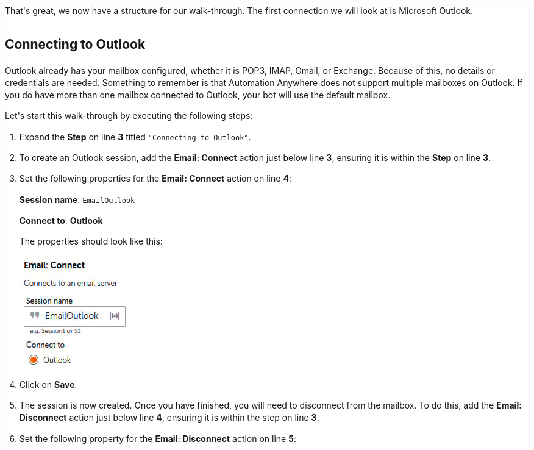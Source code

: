 




That\'s great, we now have a structure for our walk-through. The first
connection we will look at is Microsoft Outlook.



Connecting to Outlook 
---------------------

Outlook already has your mailbox configured,
whether it is POP3, IMAP, Gmail, or Exchange. Because of this, no
details or credentials are needed. Something to remember is that
Automation Anywhere does not support multiple mailboxes on Outlook. If
you do have more than one mailbox connected to Outlook, your bot will
use the default mailbox.

Let\'s start this walk-through by executing the following steps:

1.  Expand the **Step** on line **3** titled
    `"Connecting to Outlook"`.

2.  To create an Outlook session, add the **Email: Connect** action just
    below line **3**, ensuring it is within the **Step** on line **3**.

3.  Set the following properties for the **Email: Connect** action on
    line **4**:

    **Session name**: `EmailOutlook`

    **Connect to**: **Outlook**

    The properties should look like this:

    
    ![](./images/Figure_13.3_B15646.jpg)
    



4.  Click on **Save**.

5.  The session is now created. Once you have finished, you will need to
    disconnect from the mailbox. To do this, add the **Email:
    Disconnect** action just below line **4**, ensuring it is within the
    step on line **3**.

6.  Set the following property for the **Email: Disconnect** action on
    line **5**:
